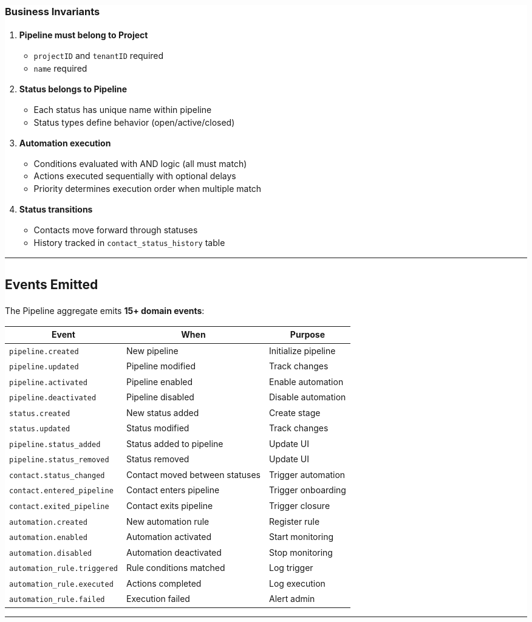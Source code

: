 ### Business Invariants

1. **Pipeline must belong to Project**
   - `projectID` and `tenantID` required
   - `name` required

2. **Status belongs to Pipeline**
   - Each status has unique name within pipeline
   - Status types define behavior (open/active/closed)

3. **Automation execution**
   - Conditions evaluated with AND logic (all must match)
   - Actions executed sequentially with optional delays
   - Priority determines execution order when multiple match

4. **Status transitions**
   - Contacts move forward through statuses
   - History tracked in `contact_status_history` table

---

## Events Emitted

The Pipeline aggregate emits **15+ domain events**:

| Event | When | Purpose |
|-------|------|---------|
| `pipeline.created` | New pipeline | Initialize pipeline |
| `pipeline.updated` | Pipeline modified | Track changes |
| `pipeline.activated` | Pipeline enabled | Enable automation |
| `pipeline.deactivated` | Pipeline disabled | Disable automation |
| `status.created` | New status added | Create stage |
| `status.updated` | Status modified | Track changes |
| `pipeline.status_added` | Status added to pipeline | Update UI |
| `pipeline.status_removed` | Status removed | Update UI |
| `contact.status_changed` | Contact moved between statuses | Trigger automation |
| `contact.entered_pipeline` | Contact enters pipeline | Trigger onboarding |
| `contact.exited_pipeline` | Contact exits pipeline | Trigger closure |
| `automation.created` | New automation rule | Register rule |
| `automation.enabled` | Automation activated | Start monitoring |
| `automation.disabled` | Automation deactivated | Stop monitoring |
| `automation_rule.triggered` | Rule conditions matched | Log trigger |
| `automation_rule.executed` | Actions completed | Log execution |
| `automation_rule.failed` | Execution failed | Alert admin |

---